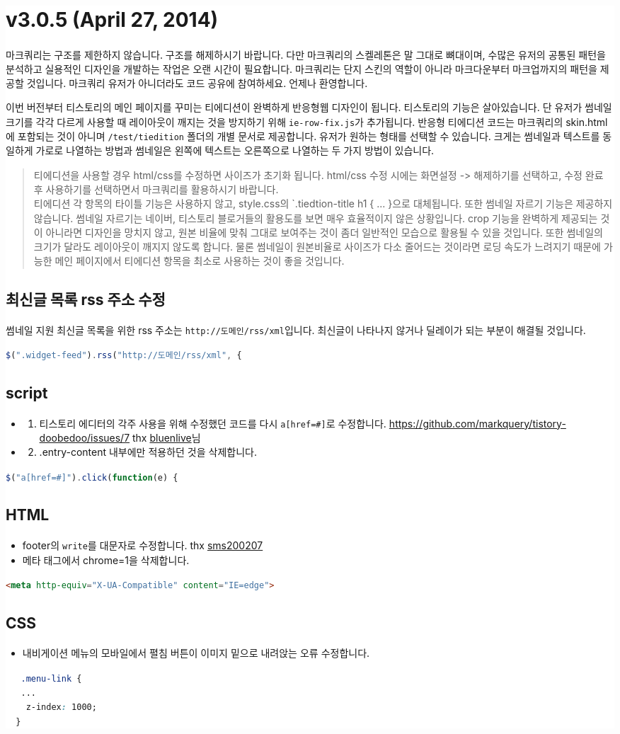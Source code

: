 # v3.0.5 (April 27, 2014)
마크쿼리는 구조를 제한하지 않습니다. 구조를 해제하시기 바랍니다. 다만 마크쿼리의 스켈레톤은 말 그대로 뼈대이며, 수많은 유저의 공통된 패턴을 분석하고 실용적인 디자인을 개발하는 작업은 오랜 시간이 필요합니다. 마크쿼리는 단지 스킨의 역할이 아니라 마크다운부터 마크업까지의 패턴을 제공할 것입니다. 마크쿼리 유저가 아니더라도 코드 공유에 참여하세요. 언제나 환영합니다. 

이번 버전부터 티스토리의 메인 페이지를 꾸미는 티에디션이 완벽하게 반응형웹 디자인이 됩니다. 티스토리의 기능은 살아있습니다. 단 유저가 썸네일 크기를 각각 다르게 사용할 때 레이아웃이 깨지는 것을 방지하기 위해 `ie-row-fix.js`가 추가됩니다.  반응형 티에디션 코드는 마크쿼리의 skin.html에 포함되는 것이 아니며 `/test/tiedition` 폴더의 개별 문서로 제공합니다. 유저가 원하는 형태를 선택할 수 있습니다. 크게는 썸네일과 텍스트를 동일하게 가로로 나열하는 방법과 썸네일은 왼쪽에 텍스트는 오른쪽으로 나열하는 두 가지 방법이 있습니다. 

> 티에디션을 사용할 경우 html/css를 수정하면 사이즈가 초기화 됩니다. html/css 수정 시에는 화면설정 -> 해제하기를 선택하고, 수정 완료 후 사용하기를 선택하면서 마크쿼리를 활용하시기 바랍니다.  
> 티에디션 각 항목의 타이틀 기능은 사용하지 않고, style.css의 `.tiedtion-title h1 { ... }으로 대체됩니다. 또한 썸네일 자르기 기능은 제공하지 않습니다. 썸네일 자르기는 네이버, 티스토리 블로거들의 활용도를 보면 매우 효율적이지 않은 상황입니다. crop 기능을 완벽하게 제공되는 것이 아니라면 디자인을 망치지 않고, 원본 비율에 맞춰 그대로 보여주는 것이 좀더 일반적인 모습으로 활용될 수 있을 것입니다. 또한 썸네일의 크기가 달라도 레이아웃이 깨지지 않도록 합니다. 물론 썸네일이 원본비율로 사이즈가 다소 줄어드는 것이라면 로딩 속도가 느려지기 때문에 가능한 메인 페이지에서 티에디션 항목을 최소로 사용하는 것이 좋을 것입니다.    

## 최신글 목록 rss 주소 수정 
썸네일 지원 최신글 목록을 위한 rss 주소는 `http://도메인/rss/xml`입니다.  최신글이 나타나지 않거나 딜레이가 되는 부분이 해결될 것입니다. 

``` javascript 
$(".widget-feed").rss("http://도메인/rss/xml", {
```
## script 

* 1. 티스토리 에디터의 각주 사용을 위해 수정했던 코드를 다시 `a[href=#]`로 수정합니다. https://github.com/markquery/tistory-doobedoo/issues/7 thx [bluenlive](https://github.com/bluenlive)님
* 2. .entry-content 내부에만 적용하던 것을 삭제합니다.  

``` javascript
$("a[href=#]").click(function(e) {
```

## HTML

* footer의 `write`를 대문자로 수정합니다. thx [sms200207](https://github.com/sms200207)
* 메타 태그에서 chrome=1을 삭제합니다. 

``` html
<meta http-equiv="X-UA-Compatible" content="IE=edge">
```

## CSS
* 내비게이션 메뉴의 모바일에서 펼침 버튼이 이미지 밑으로 내려앉는 오류 수정합니다. 

``` css
   .menu-link {
   ... 
    z-index: 1000;
  }
```
